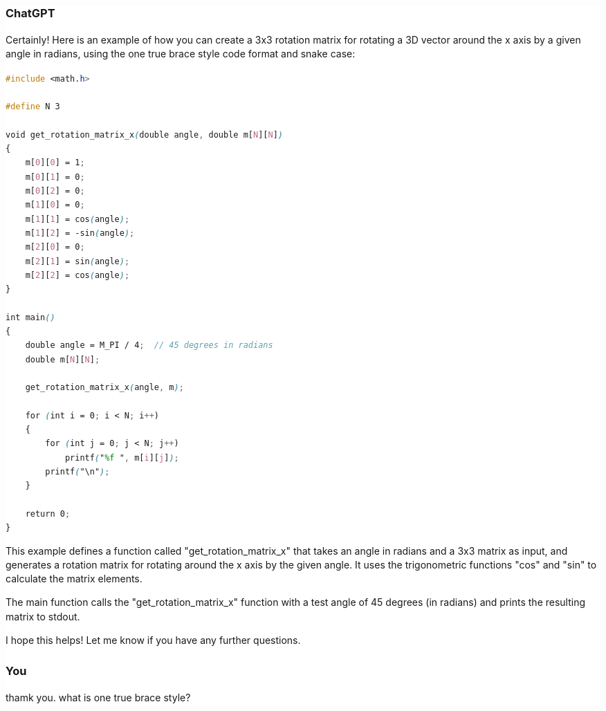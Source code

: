 ### ChatGPT

Certainly! Here is an example of how you can create a 3x3 rotation matrix for rotating a 3D vector around the x axis by a given angle in radians, using the one true brace style code format and snake case:

```scss
#include <math.h>

#define N 3

void get_rotation_matrix_x(double angle, double m[N][N])
{
    m[0][0] = 1;
    m[0][1] = 0;
    m[0][2] = 0;
    m[1][0] = 0;
    m[1][1] = cos(angle);
    m[1][2] = -sin(angle);
    m[2][0] = 0;
    m[2][1] = sin(angle);
    m[2][2] = cos(angle);
}

int main()
{
    double angle = M_PI / 4;  // 45 degrees in radians
    double m[N][N];

    get_rotation_matrix_x(angle, m);

    for (int i = 0; i < N; i++)
    {
        for (int j = 0; j < N; j++)
            printf("%f ", m[i][j]);
        printf("\n");
    }

    return 0;
}

```

This example defines a function called "get_rotation_matrix_x" that takes an angle in radians and a 3x3 matrix as input, and generates a rotation matrix for rotating around the x axis by the given angle. It uses the trigonometric functions "cos" and "sin" to calculate the matrix elements.

The main function calls the "get_rotation_matrix_x" function with a test angle of 45 degrees (in radians) and prints the resulting matrix to stdout.

I hope this helps! Let me know if you have any further questions.

### You
thamk you. what is one true brace style?
